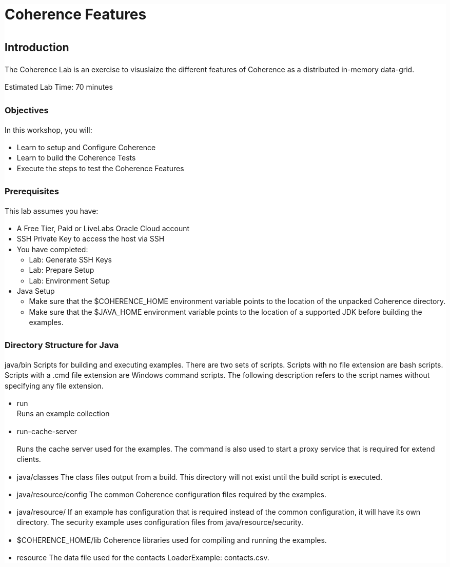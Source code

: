 # Coherence Features

## Introduction
The Coherence Lab is an exercise to visuslaize the different features of Coherence as a distributed in-memory data-grid.

Estimated Lab Time: 70 minutes

### Objectives
In this workshop, you will:
* Learn to setup and Configure Coherence
* Learn to build the Coherence Tests
* Execute the steps to test the Coherence Features

### Prerequisites
This lab assumes you have:
* A Free Tier, Paid or LiveLabs Oracle Cloud account
* SSH Private Key to access the host via SSH
* You have completed:
    * Lab: Generate SSH Keys
    * Lab: Prepare Setup
    * Lab: Environment Setup   
* Java Setup
    * Make sure that the $COHERENCE_HOME environment variable points to the location of the unpacked Coherence directory.
    * Make sure that the $JAVA_HOME environment variable points to the location of a supported JDK before building the examples.

### Directory Structure for Java

java/bin	Scripts for building and executing examples. There are two sets of scripts. Scripts with no file extension are bash scripts. Scripts with a .cmd file extension are Windows command scripts. The following description refers to the script names without specifying any file extension.
- run  
    Runs an example collection
- run-cache-server

  Runs the cache server used for the examples. The command is also used to start a proxy service that is required for extend clients.

- java/classes
  The class files output from a build. This directory will not exist until the build script is executed.
- java/resource/config
  The common Coherence configuration files required by the examples.
- java/resource/<example name>
  If an example has configuration that is required instead of the common configuration, it will have its own directory. The security example uses configuration files from java/resource/security.

- $COHERENCE_HOME/lib
  Coherence libraries used for compiling and running the examples.
- resource
  The data file used for the contacts LoaderExample: contacts.csv.
